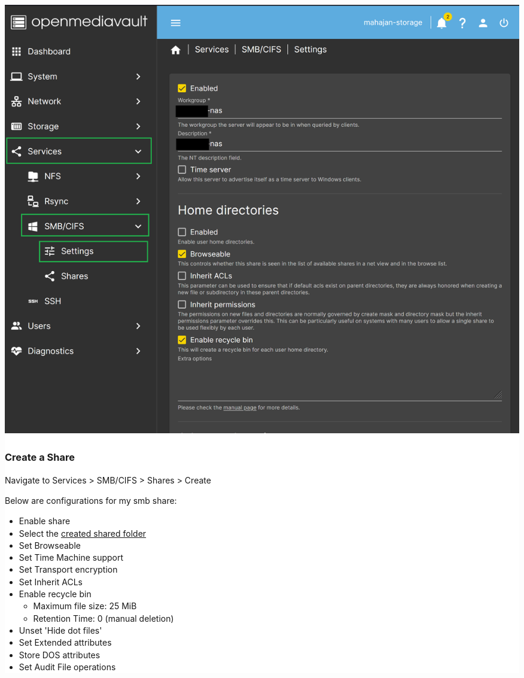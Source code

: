 ![Configuring SMB](media/image-6.png)  

### Create a Share

Navigate to Services > SMB/CIFS > Shares > Create  

Below are configurations for my smb share:  

- Enable share
- Select the [created shared folder](#create-a-shared-folder)
- Set Browseable
- Set Time Machine support
- Set Transport encryption
- Set Inherit ACLs
- Enable recycle bin
  - Maximum file size: 25 MiB
  - Retention Time: 0 (manual deletion)  
- Unset 'Hide dot files'
- Set Extended attributes
- Store DOS attributes
- Set Audit File operations
